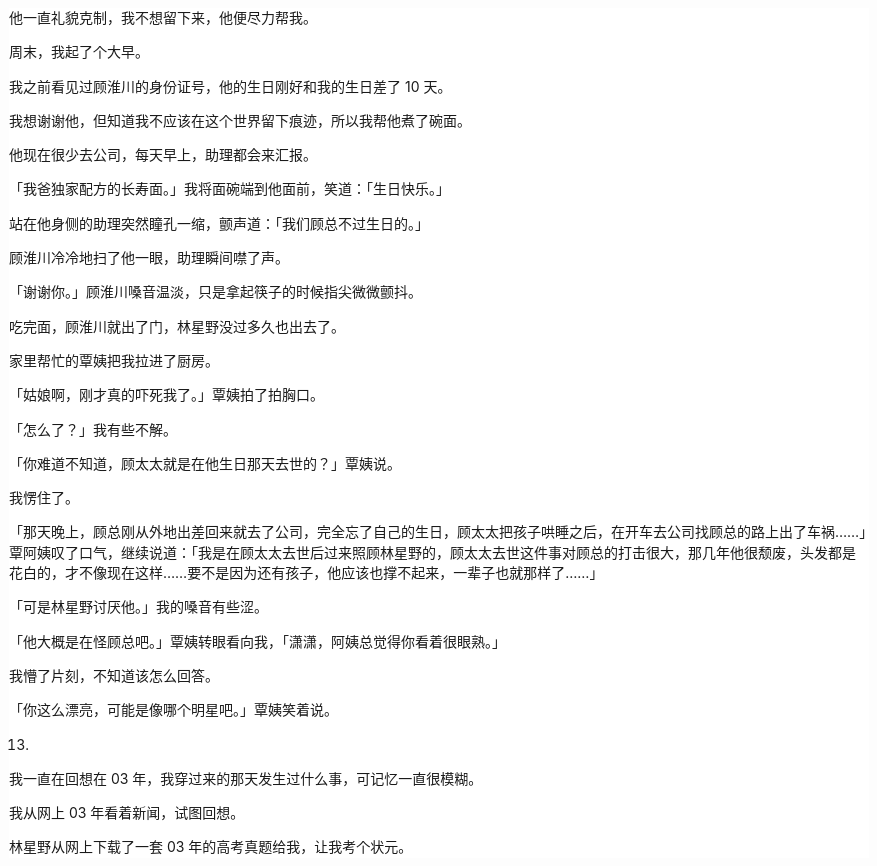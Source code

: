他一直礼貌克制，我不想留下来，他便尽力帮我。


周末，我起了个大早。


我之前看见过顾淮川的身份证号，他的生日刚好和我的生日差了 10 天。


我想谢谢他，但知道我不应该在这个世界留下痕迹，所以我帮他煮了碗面。


他现在很少去公司，每天早上，助理都会来汇报。


「我爸独家配方的长寿面。」我将面碗端到他面前，笑道：「生日快乐。」


站在他身侧的助理突然瞳孔一缩，颤声道：「我们顾总不过生日的。」


顾淮川冷冷地扫了他一眼，助理瞬间噤了声。


「谢谢你。」顾淮川嗓音温淡，只是拿起筷子的时候指尖微微颤抖。


吃完面，顾淮川就出了门，林星野没过多久也出去了。


家里帮忙的覃姨把我拉进了厨房。


「姑娘啊，刚才真的吓死我了。」覃姨拍了拍胸口。


「怎么了？」我有些不解。


「你难道不知道，顾太太就是在他生日那天去世的？」覃姨说。


我愣住了。


「那天晚上，顾总刚从外地出差回来就去了公司，完全忘了自己的生日，顾太太把孩子哄睡之后，在开车去公司找顾总的路上出了车祸……」覃阿姨叹了口气，继续说道：「我是在顾太太去世后过来照顾林星野的，顾太太去世这件事对顾总的打击很大，那几年他很颓废，头发都是花白的，才不像现在这样……要不是因为还有孩子，他应该也撑不起来，一辈子也就那样了……」


「可是林星野讨厌他。」我的嗓音有些涩。


「他大概是在怪顾总吧。」覃姨转眼看向我，「潇潇，阿姨总觉得你看着很眼熟。」


我懵了片刻，不知道该怎么回答。


「你这么漂亮，可能是像哪个明星吧。」覃姨笑着说。


13.


我一直在回想在 03 年，我穿过来的那天发生过什么事，可记忆一直很模糊。


我从网上 03 年看着新闻，试图回想。


林星野从网上下载了一套 03 年的高考真题给我，让我考个状元。
